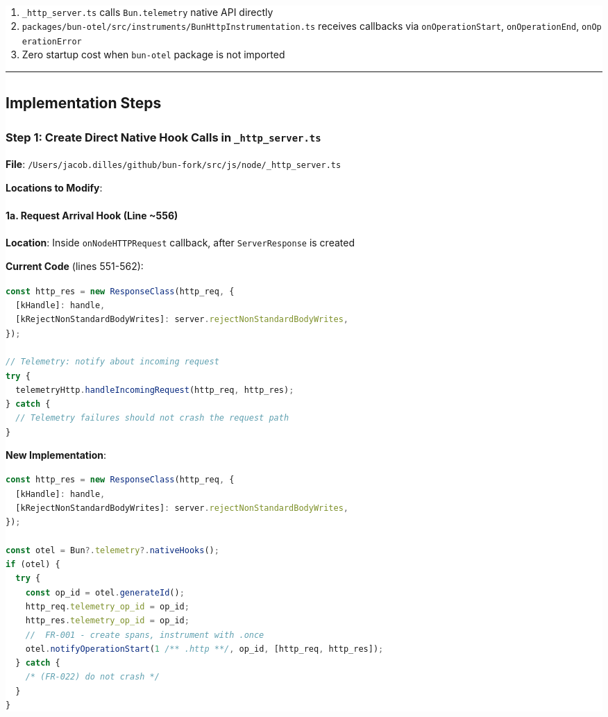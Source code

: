 1. `_http_server.ts` calls `Bun.telemetry` native API directly
2. `packages/bun-otel/src/instruments/BunHttpInstrumentation.ts` receives callbacks via `onOperationStart`, `onOperationEnd`, `onOperationError`
3. Zero startup cost when `bun-otel` package is not imported

---

## Implementation Steps

### Step 1: Create Direct Native Hook Calls in `_http_server.ts`

**File**: `/Users/jacob.dilles/github/bun-fork/src/js/node/_http_server.ts`

**Locations to Modify**:

#### 1a. Request Arrival Hook (Line ~556)

**Location**: Inside `onNodeHTTPRequest` callback, after `ServerResponse` is created

**Current Code** (lines 551-562):

```typescript
const http_res = new ResponseClass(http_req, {
  [kHandle]: handle,
  [kRejectNonStandardBodyWrites]: server.rejectNonStandardBodyWrites,
});

// Telemetry: notify about incoming request
try {
  telemetryHttp.handleIncomingRequest(http_req, http_res);
} catch {
  // Telemetry failures should not crash the request path
}
```

**New Implementation**:

```typescript
const http_res = new ResponseClass(http_req, {
  [kHandle]: handle,
  [kRejectNonStandardBodyWrites]: server.rejectNonStandardBodyWrites,
});

const otel = Bun?.telemetry?.nativeHooks();
if (otel) {
  try {
    const op_id = otel.generateId();
    http_req.telemetry_op_id = op_id;
    http_res.telemetry_op_id = op_id;
    //  FR-001 - create spans, instrument with .once
    otel.notifyOperationStart(1 /** .http **/, op_id, [http_req, http_res]);
  } catch {
    /* (FR-022) do not crash */
  }
}
```
